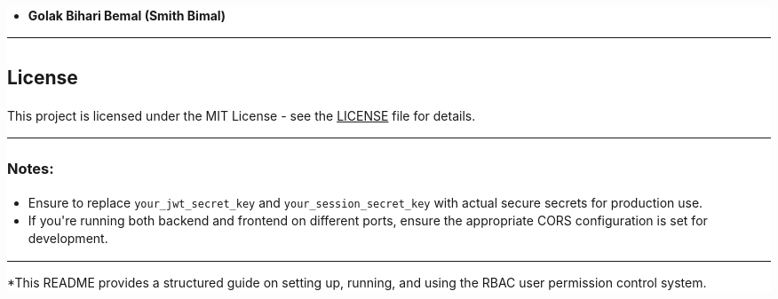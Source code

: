 - **Golak Bihari Bemal (Smith Bimal)**

---

## License

This project is licensed under the MIT License - see the [LICENSE](LICENSE) file for details.

---

### Notes:

- Ensure to replace `your_jwt_secret_key` and `your_session_secret_key` with actual secure secrets for production use.
- If you're running both backend and frontend on different ports, ensure the appropriate CORS configuration is set for development.

---

*This README provides a structured guide on setting up, running, and using the RBAC user permission control system.
